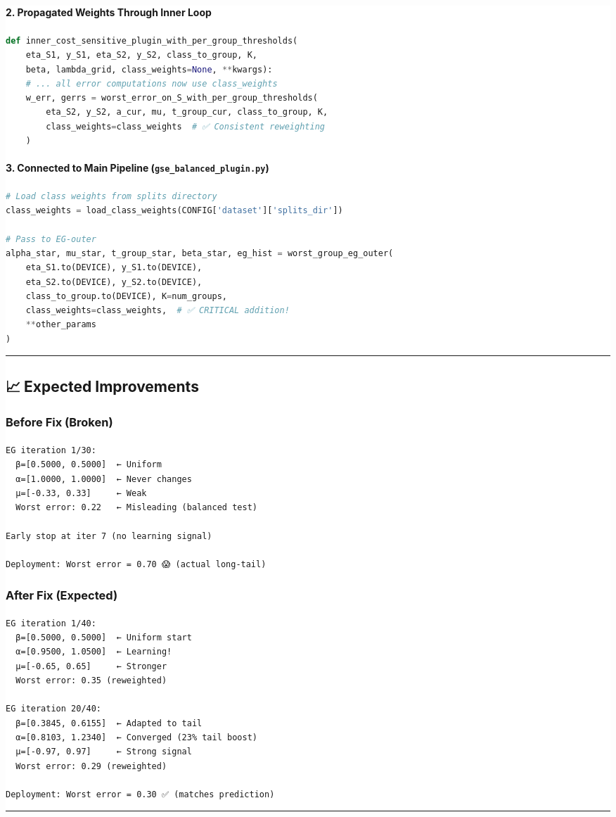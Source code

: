 #### 2. Propagated Weights Through Inner Loop

```python
def inner_cost_sensitive_plugin_with_per_group_thresholds(
    eta_S1, y_S1, eta_S2, y_S2, class_to_group, K,
    beta, lambda_grid, class_weights=None, **kwargs):
    # ... all error computations now use class_weights
    w_err, gerrs = worst_error_on_S_with_per_group_thresholds(
        eta_S2, y_S2, a_cur, mu, t_group_cur, class_to_group, K,
        class_weights=class_weights  # ✅ Consistent reweighting
    )
```

#### 3. Connected to Main Pipeline (`gse_balanced_plugin.py`)

```python
# Load class weights from splits directory
class_weights = load_class_weights(CONFIG['dataset']['splits_dir'])

# Pass to EG-outer
alpha_star, mu_star, t_group_star, beta_star, eg_hist = worst_group_eg_outer(
    eta_S1.to(DEVICE), y_S1.to(DEVICE),
    eta_S2.to(DEVICE), y_S2.to(DEVICE),
    class_to_group.to(DEVICE), K=num_groups,
    class_weights=class_weights,  # ✅ CRITICAL addition!
    **other_params
)
```

---

## 📈 Expected Improvements

### Before Fix (Broken)
```
EG iteration 1/30:
  β=[0.5000, 0.5000]  ← Uniform
  α=[1.0000, 1.0000]  ← Never changes
  μ=[-0.33, 0.33]     ← Weak
  Worst error: 0.22   ← Misleading (balanced test)

Early stop at iter 7 (no learning signal)

Deployment: Worst error = 0.70 😱 (actual long-tail)
```

### After Fix (Expected)
```
EG iteration 1/40:
  β=[0.5000, 0.5000]  ← Uniform start
  α=[0.9500, 1.0500]  ← Learning!
  μ=[-0.65, 0.65]     ← Stronger
  Worst error: 0.35 (reweighted)

EG iteration 20/40:
  β=[0.3845, 0.6155]  ← Adapted to tail
  α=[0.8103, 1.2340]  ← Converged (23% tail boost)
  μ=[-0.97, 0.97]     ← Strong signal
  Worst error: 0.29 (reweighted)

Deployment: Worst error = 0.30 ✅ (matches prediction)
```

---